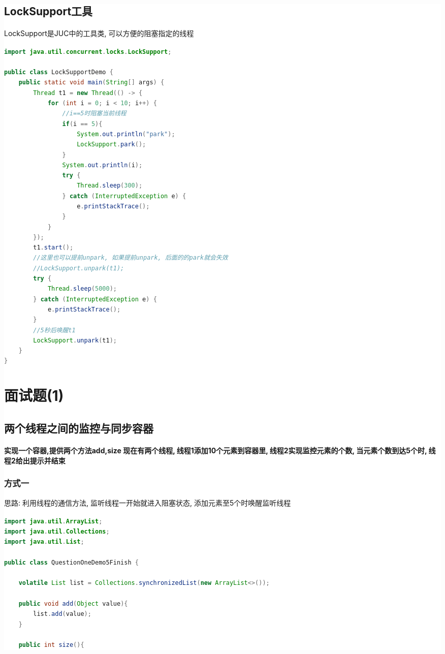 ## LockSupport工具

LockSupport是JUC中的工具类, 可以方便的阻塞指定的线程

```java
import java.util.concurrent.locks.LockSupport;

public class LockSupportDemo {
    public static void main(String[] args) {
        Thread t1 = new Thread(() -> {
            for (int i = 0; i < 10; i++) {
                //i==5时阻塞当前线程
                if(i == 5){
                    System.out.println("park");
                    LockSupport.park();
                }
                System.out.println(i);
                try {
                    Thread.sleep(300);
                } catch (InterruptedException e) {
                    e.printStackTrace();
                }
            }
        });
        t1.start();
        //这里也可以提前unpark, 如果提前unpark, 后面的的park就会失效
        //LockSupport.unpark(t1);
        try {
            Thread.sleep(5000);
        } catch (InterruptedException e) {
            e.printStackTrace();
        }
        //5秒后唤醒t1
        LockSupport.unpark(t1);
    }
}
```

# 面试题(1)

## 两个线程之间的监控与同步容器

**实现一个容器,提供两个方法add,size
现在有两个线程, 线程1添加10个元素到容器里, 线程2实现监控元素的个数, 当元素个数到达5个时, 线程2给出提示并结束**

### 方式一

思路: 利用线程的通信方法, 监听线程一开始就进入阻塞状态, 添加元素至5个时唤醒监听线程

```java
import java.util.ArrayList;
import java.util.Collections;
import java.util.List;

public class QuestionOneDemo5Finish {

    volatile List list = Collections.synchronizedList(new ArrayList<>());

    public void add(Object value){
        list.add(value);
    }

    public int size(){
```